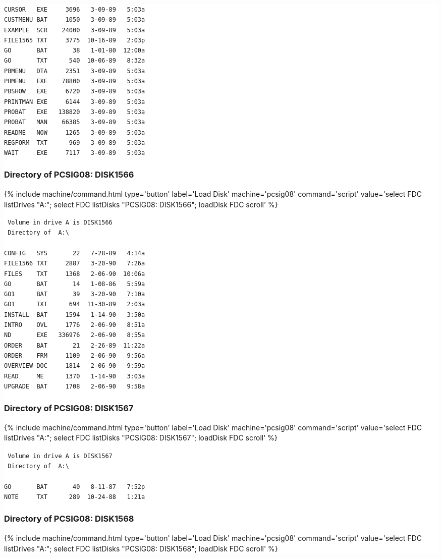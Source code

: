     CURSOR   EXE     3696   3-09-89   5:03a
    CUSTMENU BAT     1050   3-09-89   5:03a
    EXAMPLE  SCR    24000   3-09-89   5:03a
    FILE1565 TXT     3775  10-16-89   2:03p
    GO       BAT       38   1-01-80  12:00a
    GO       TXT      540  10-06-89   8:32a
    PBMENU   DTA     2351   3-09-89   5:03a
    PBMENU   EXE    78800   3-09-89   5:03a
    PBSHOW   EXE     6720   3-09-89   5:03a
    PRINTMAN EXE     6144   3-09-89   5:03a
    PROBAT   EXE   138820   3-09-89   5:03a
    PROBAT   MAN    66385   3-09-89   5:03a
    README   NOW     1265   3-09-89   5:03a
    REGFORM  TXT      969   3-09-89   5:03a
    WAIT     EXE     7117   3-09-89   5:03a

### Directory of PCSIG08: DISK1566

{% include machine/command.html type='button' label='Load Disk' machine='pcsig08' command='script' value='select FDC listDrives "A:"; select FDC listDisks "PCSIG08: DISK1566"; loadDisk FDC scroll' %}

     Volume in drive A is DISK1566
     Directory of  A:\
    
    CONFIG   SYS       22   7-28-89   4:14a
    FILE1566 TXT     2887   3-20-90   7:26a
    FILES    TXT     1368   2-06-90  10:06a
    GO       BAT       14   1-08-86   5:59a
    GO1      BAT       39   3-20-90   7:10a
    GO1      TXT      694  11-30-89   2:03a
    INSTALL  BAT     1594   1-14-90   3:50a
    INTRO    OVL     1776   2-06-90   8:51a
    ND       EXE   336976   2-06-90   8:55a
    ORDER    BAT       21   2-26-89  11:22a
    ORDER    FRM     1109   2-06-90   9:56a
    OVERVIEW DOC     1814   2-06-90   9:59a
    READ     ME      1370   1-14-90   3:03a
    UPGRADE  BAT     1708   2-06-90   9:58a

### Directory of PCSIG08: DISK1567

{% include machine/command.html type='button' label='Load Disk' machine='pcsig08' command='script' value='select FDC listDrives "A:"; select FDC listDisks "PCSIG08: DISK1567"; loadDisk FDC scroll' %}

     Volume in drive A is DISK1567
     Directory of  A:\
    
    GO       BAT       40   8-11-87   7:52p
    NOTE     TXT      289  10-24-88   1:21a

### Directory of PCSIG08: DISK1568

{% include machine/command.html type='button' label='Load Disk' machine='pcsig08' command='script' value='select FDC listDrives "A:"; select FDC listDisks "PCSIG08: DISK1568"; loadDisk FDC scroll' %}
